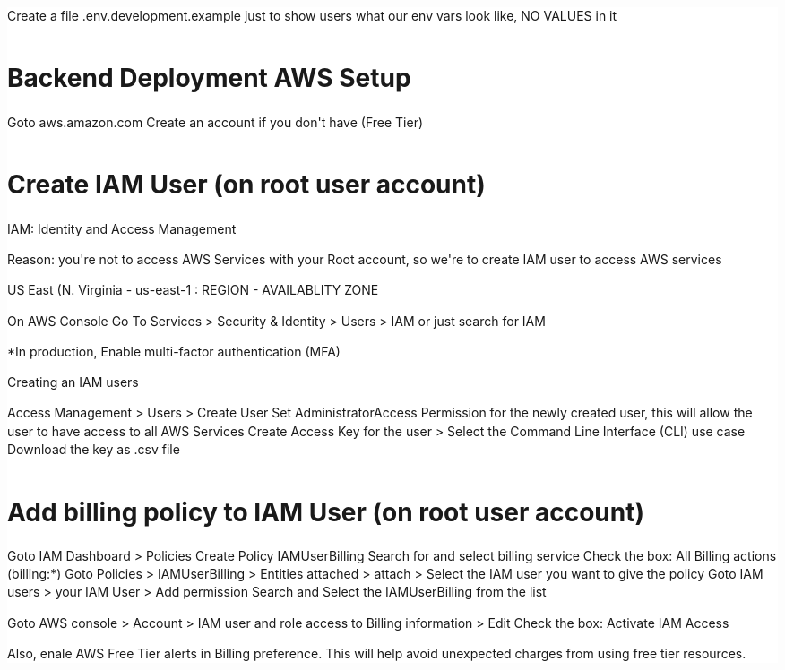
Create a file .env.development.example just to show users what our env vars look like, NO VALUES in it



# Backend Deployment AWS Setup


Goto aws.amazon.com
Create an account if you don't have (Free Tier)


# Create IAM User (on root user account)

IAM: Identity and Access Management

Reason: you're not to access AWS Services with your Root account, so we're to create IAM user to access AWS services


US East (N. Virginia - us-east-1 : REGION - AVAILABLITY ZONE


On AWS Console
Go To Services > Security & Identity > Users > IAM or just search for IAM

*In production, Enable multi-factor authentication (MFA)


Creating an IAM users

Access Management > Users > Create User
Set AdministratorAccess Permission for the newly created user, this will allow the user to have access to all AWS Services
Create Access Key for the user > Select the Command Line Interface (CLI) use case
Download the key as .csv file


# Add billing policy to IAM User (on root user account)

Goto IAM Dashboard > Policies
Create Policy IAMUserBilling
Search for and select billing service
Check the box: All Billing actions (billing:*)
Goto Policies > IAMUserBilling > Entities attached > attach > Select the IAM user you want to give the policy
Goto IAM users > your IAM User > Add permission
Search and Select the IAMUserBilling from the list

Goto AWS console > Account > IAM user and role access to Billing information > Edit
Check the box: Activate IAM Access


Also, enale AWS Free Tier alerts in Billing preference.
This will help avoid unexpected charges from using free tier resources.

